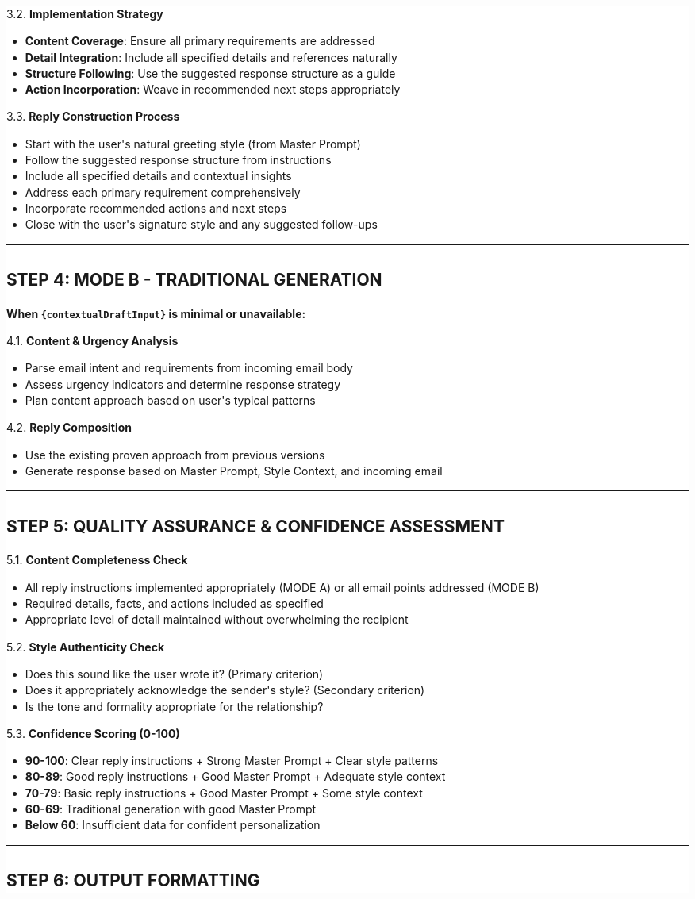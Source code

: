 3.2. **Implementation Strategy**
- **Content Coverage**: Ensure all primary requirements are addressed
- **Detail Integration**: Include all specified details and references naturally
- **Structure Following**: Use the suggested response structure as a guide
- **Action Incorporation**: Weave in recommended next steps appropriately

3.3. **Reply Construction Process**
- Start with the user's natural greeting style (from Master Prompt)
- Follow the suggested response structure from instructions
- Include all specified details and contextual insights
- Address each primary requirement comprehensively
- Incorporate recommended actions and next steps
- Close with the user's signature style and any suggested follow-ups

---

## STEP 4: MODE B - TRADITIONAL GENERATION

**When `{contextualDraftInput}` is minimal or unavailable:**

4.1. **Content & Urgency Analysis**
- Parse email intent and requirements from incoming email body
- Assess urgency indicators and determine response strategy
- Plan content approach based on user's typical patterns

4.2. **Reply Composition**
- Use the existing proven approach from previous versions
- Generate response based on Master Prompt, Style Context, and incoming email

---

## STEP 5: QUALITY ASSURANCE & CONFIDENCE ASSESSMENT

5.1. **Content Completeness Check**
- All reply instructions implemented appropriately (MODE A) or all email points addressed (MODE B)
- Required details, facts, and actions included as specified
- Appropriate level of detail maintained without overwhelming the recipient

5.2. **Style Authenticity Check**
- Does this sound like the user wrote it? (Primary criterion)
- Does it appropriately acknowledge the sender's style? (Secondary criterion)
- Is the tone and formality appropriate for the relationship?

5.3. **Confidence Scoring (0-100)**
- **90-100**: Clear reply instructions + Strong Master Prompt + Clear style patterns
- **80-89**: Good reply instructions + Good Master Prompt + Adequate style context
- **70-79**: Basic reply instructions + Good Master Prompt + Some style context
- **60-69**: Traditional generation with good Master Prompt
- **Below 60**: Insufficient data for confident personalization

---

## STEP 6: OUTPUT FORMATTING
